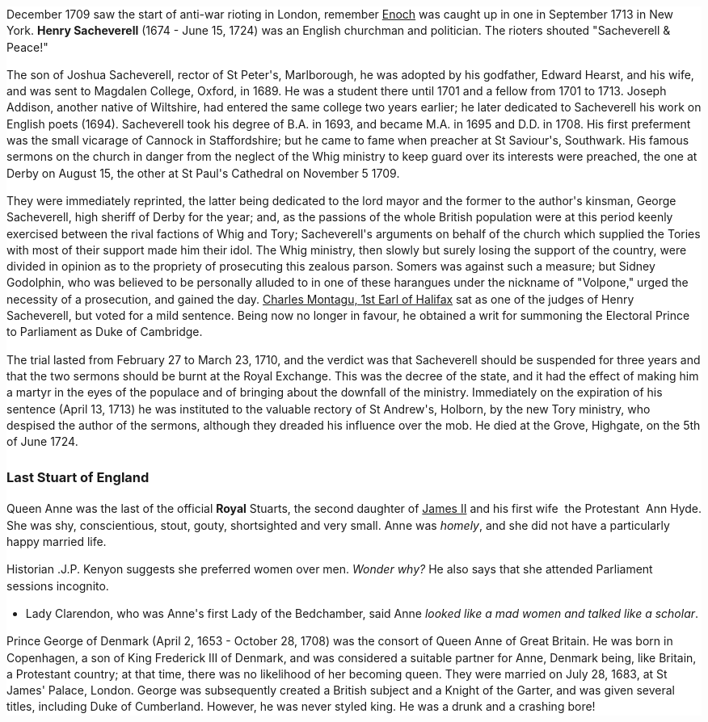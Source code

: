 
December 1709 saw the start of anti-war rioting in London, remember [Enoch](/enoch-root) was caught up in one in September 1713 in New York. **Henry Sacheverell** (1674 - June 15, 1724) was an English churchman and politician. The rioters shouted "Sacheverell & Peace!"

The son of Joshua Sacheverell, rector of St Peter's, Marlborough, he was adopted by his godfather, Edward Hearst, and his wife, and was sent to Magdalen College, Oxford, in 1689. He was a student there until 1701 and a fellow from 1701 to 1713. Joseph Addison, another native of Wiltshire, had entered the same college two years earlier; he later dedicated to Sacheverell his work on English poets (1694). Sacheverell took his degree of B.A. in 1693, and became M.A. in 1695 and D.D. in 1708. His first preferment was the small vicarage of Cannock in Staffordshire; but he came to fame when preacher at St Saviour's, Southwark. His famous sermons on the church in danger from the neglect of the Whig ministry to keep guard over its interests were preached, the one at Derby on August 15, the other at St Paul's Cathedral on November 5 1709. 

They were immediately reprinted, the latter being dedicated to the lord mayor and the former to the author's kinsman, George Sacheverell, high sheriff of Derby for the year; and, as the passions of the whole British population were at this period keenly exercised between the rival factions of Whig and Tory; Sacheverell's arguments on behalf of the church which supplied the Tories with most of their support made him their idol. The Whig ministry, then slowly but surely losing the support of the country, were divided in opinion as to the propriety of prosecuting this zealous parson. Somers was against such a measure; but Sidney Godolphin, who was believed to be personally alluded to in one of these harangues under the nickname of "Volpone," urged the necessity of a prosecution, and gained the day. [Charles Montagu, 1st Earl of Halifax](/http-en-wikipedia-org-wiki-charles-montagu-1st-earl-of-halifax) sat as one of the judges of Henry Sacheverell, but voted for a mild sentence. Being now no longer in favour, he obtained a writ for summoning the Electoral Prince to Parliament as Duke of Cambridge. 

The trial lasted from February 27 to March 23, 1710, and the verdict was that Sacheverell should be suspended for three years and that the two sermons should be burnt at the Royal Exchange. This was the decree of the state, and it had the effect of making him a martyr in the eyes of the populace and of bringing about the downfall of the ministry. Immediately on the expiration of his sentence (April 13, 1713) he was instituted to the valuable rectory of St Andrew's, Holborn, by the new Tory ministry, who despised the author of the sermons, although they dreaded his influence over the mob. He died at the Grove, Highgate, on the 5th of June 1724. 

### Last Stuart of England


Queen Anne was the last of the official **Royal** Stuarts, the second daughter of [James II](/james-ii) and his first wife  the Protestant  Ann Hyde. She was shy, conscientious, stout, gouty, shortsighted and very small. Anne was *homely*, and she did not have a particularly happy married life.

Historian .J.P. Kenyon suggests she preferred women over men. *Wonder why?* He also says that she attended Parliament sessions incognito. 

* Lady Clarendon, who was Anne's first Lady of the Bedchamber, said Anne *looked like a mad women and talked like a scholar*.


Prince George of Denmark (April 2, 1653 - October 28, 1708) was the consort of Queen Anne of Great Britain. He was born in Copenhagen, a son of King Frederick III of Denmark, and was considered a suitable partner for Anne, Denmark being, like Britain, a Protestant country; at that time, there was no likelihood of her becoming queen. They were married on July 28, 1683, at St James' Palace, London. George was subsequently created a British subject and a Knight of the Garter, and was given several titles, including Duke of Cumberland. However, he was never styled king. He was a drunk and a crashing bore! 
